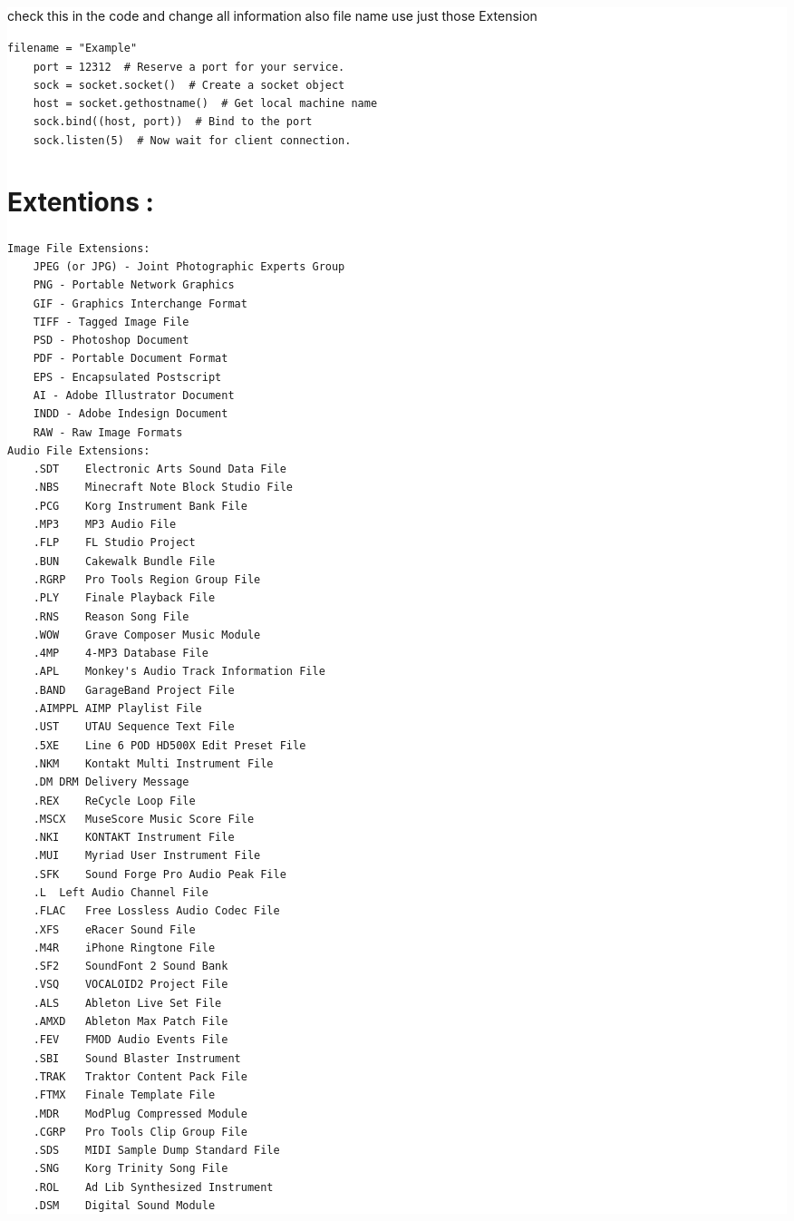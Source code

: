check this in the code and change all information also file name use just those Extension

    filename = "Example"
        port = 12312  # Reserve a port for your service.
        sock = socket.socket()  # Create a socket object
        host = socket.gethostname()  # Get local machine name
        sock.bind((host, port))  # Bind to the port
        sock.listen(5)  # Now wait for client connection.

# Extentions :
    Image File Extensions:
        JPEG (or JPG) - Joint Photographic Experts Group
        PNG - Portable Network Graphics
        GIF - Graphics Interchange Format
        TIFF - Tagged Image File
        PSD - Photoshop Document
        PDF - Portable Document Format
        EPS - Encapsulated Postscript
        AI - Adobe Illustrator Document
        INDD - Adobe Indesign Document
        RAW - Raw Image Formats
    Audio File Extensions:
        .SDT	Electronic Arts Sound Data File	
        .NBS	Minecraft Note Block Studio File	
        .PCG	Korg Instrument Bank File	
        .MP3	MP3 Audio File	
        .FLP	FL Studio Project	
        .BUN	Cakewalk Bundle File	
        .RGRP	Pro Tools Region Group File	
        .PLY	Finale Playback File	
        .RNS	Reason Song File	
        .WOW	Grave Composer Music Module	
        .4MP	4-MP3 Database File	
        .APL	Monkey's Audio Track Information File	
        .BAND	GarageBand Project File	
        .AIMPPL	AIMP Playlist File	
        .UST	UTAU Sequence Text File	
        .5XE	Line 6 POD HD500X Edit Preset File	
        .NKM	Kontakt Multi Instrument File	
        .DM	DRM Delivery Message	
        .REX	ReCycle Loop File	
        .MSCX	MuseScore Music Score File	
        .NKI	KONTAKT Instrument File	
        .MUI	Myriad User Instrument File	
        .SFK	Sound Forge Pro Audio Peak File	
        .L	Left Audio Channel File	
        .FLAC	Free Lossless Audio Codec File	
        .XFS	eRacer Sound File	
        .M4R	iPhone Ringtone File	
        .SF2	SoundFont 2 Sound Bank	
        .VSQ	VOCALOID2 Project File	
        .ALS	Ableton Live Set File	
        .AMXD	Ableton Max Patch File	
        .FEV	FMOD Audio Events File	
        .SBI	Sound Blaster Instrument	
        .TRAK	Traktor Content Pack File	
        .FTMX	Finale Template File	
        .MDR	ModPlug Compressed Module	
        .CGRP	Pro Tools Clip Group File	
        .SDS	MIDI Sample Dump Standard File	
        .SNG	Korg Trinity Song File	
        .ROL	Ad Lib Synthesized Instrument	
        .DSM	Digital Sound Module	